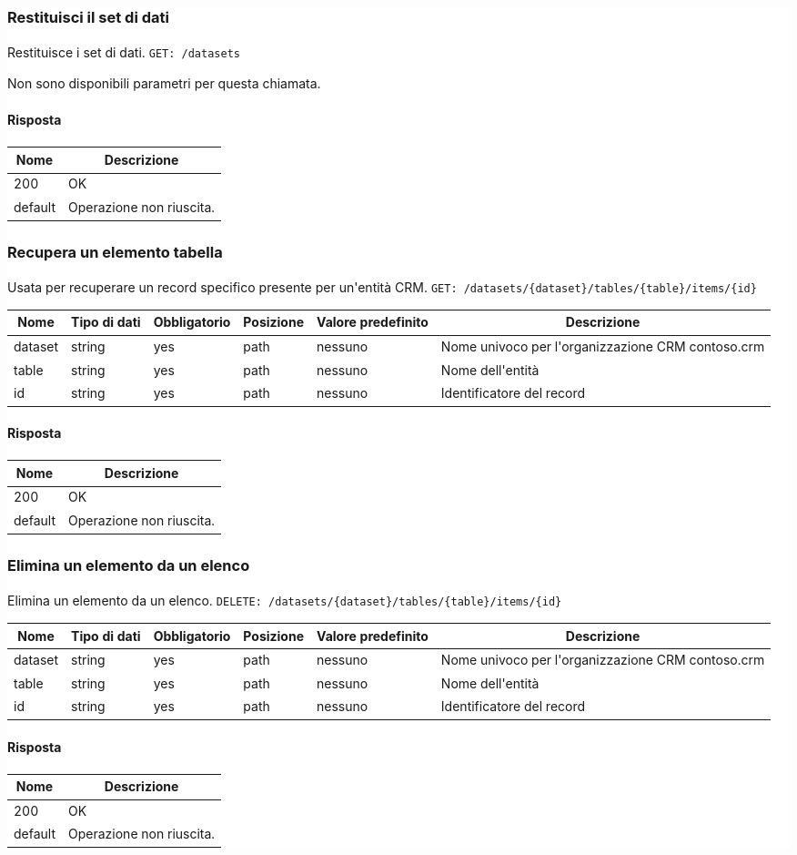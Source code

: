 

### Restituisci il set di dati 
 Restituisce i set di dati. ```GET: /datasets```

Non sono disponibili parametri per questa chiamata.

#### Risposta
|Nome|Descrizione|
|---|---|
|200|OK|
|default|Operazione non riuscita.|



### Recupera un elemento tabella 
Usata per recuperare un record specifico presente per un'entità CRM. ```GET: /datasets/{dataset}/tables/{table}/items/{id}```

| Nome| Tipo di dati|Obbligatorio|Posizione|Valore predefinito|Descrizione|
| ---|---|---|---|---|---|
|dataset|string|yes|path|nessuno|Nome univoco per l'organizzazione CRM contoso.crm|
|table|string|yes|path|nessuno|Nome dell'entità|
|id|string|yes|path|nessuno|Identificatore del record|

#### Risposta
|Nome|Descrizione|
|---|---|
|200|OK|
|default|Operazione non riuscita.|

### Elimina un elemento da un elenco 
Elimina un elemento da un elenco. ```DELETE: /datasets/{dataset}/tables/{table}/items/{id}```

| Nome| Tipo di dati|Obbligatorio|Posizione|Valore predefinito|Descrizione|
| ---|---|---|---|---|---|
|dataset|string|yes|path|nessuno|Nome univoco per l'organizzazione CRM contoso.crm|
|table|string|yes|path|nessuno|Nome dell'entità|
|id|string|yes|path|nessuno|Identificatore del record|

#### Risposta
|Nome|Descrizione|
|---|---|
|200|OK|
|default|Operazione non riuscita.|
